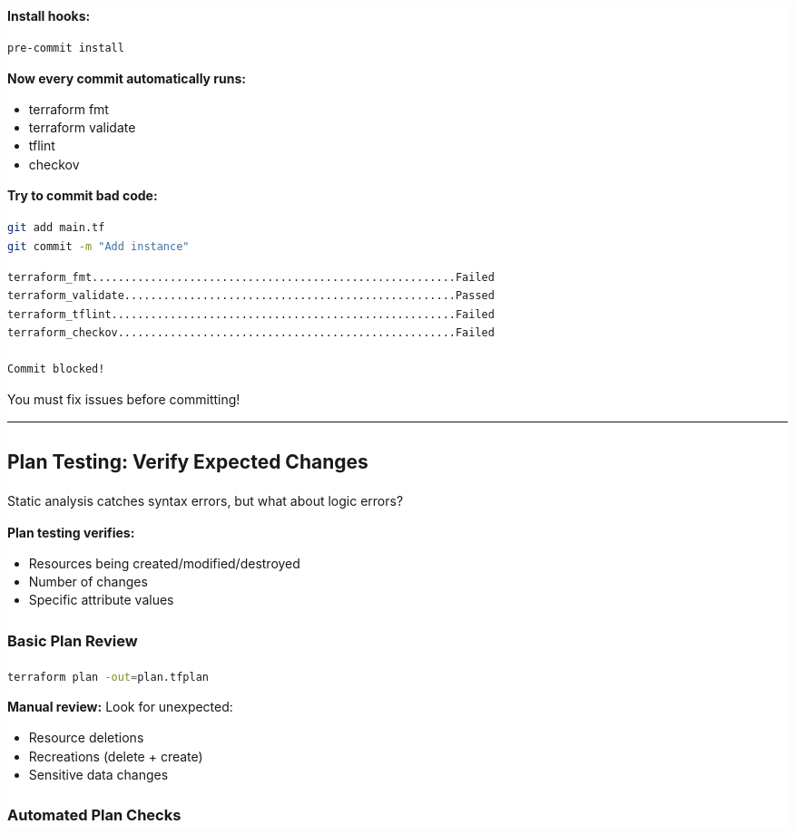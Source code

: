 **Install hooks:**

```bash
pre-commit install
```

**Now every commit automatically runs:**

- terraform fmt
- terraform validate
- tflint
- checkov

**Try to commit bad code:**

```bash
git add main.tf
git commit -m "Add instance"
```

```
terraform_fmt........................................................Failed
terraform_validate...................................................Passed
terraform_tflint.....................................................Failed
terraform_checkov....................................................Failed

Commit blocked!
```

You must fix issues before committing!

---

## Plan Testing: Verify Expected Changes

Static analysis catches syntax errors, but what about logic errors?

**Plan testing verifies:**

- Resources being created/modified/destroyed
- Number of changes
- Specific attribute values

### Basic Plan Review

```bash
terraform plan -out=plan.tfplan
```

**Manual review:**
Look for unexpected:

- Resource deletions
- Recreations (delete + create)
- Sensitive data changes

### Automated Plan Checks
